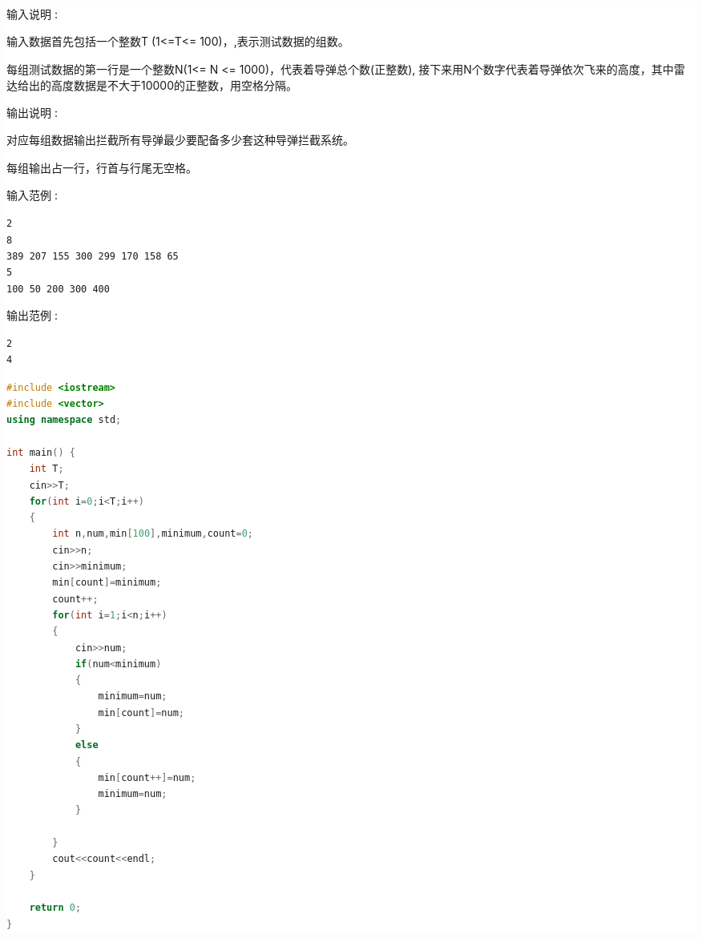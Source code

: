 输入说明 :

输入数据首先包括一个整数T (1<=T<= 100)，,表示测试数据的组数。

每组测试数据的第一行是一个整数N(1<= N <= 1000)，代表着导弹总个数(正整数), 接下来用N个数字代表着导弹依次飞来的高度，其中雷达给出的高度数据是不大于10000的正整数，用空格分隔。

输出说明 :

对应每组数据输出拦截所有导弹最少要配备多少套这种导弹拦截系统。

每组输出占一行，行首与行尾无空格。

输入范例 :

```
2
8 
389 207 155 300 299 170 158 65
5
100 50 200 300 400
```

输出范例 :

```
2
4
```

```cpp
#include <iostream>
#include <vector>
using namespace std;

int main() {
    int T;
    cin>>T;
    for(int i=0;i<T;i++)
    {
        int n,num,min[100],minimum,count=0;
        cin>>n;
        cin>>minimum;
        min[count]=minimum;
        count++;
        for(int i=1;i<n;i++)
        {
            cin>>num;
            if(num<minimum)
            {
                minimum=num;
                min[count]=num;
            }
            else
            {
                min[count++]=num;
                minimum=num;
            }

        }
        cout<<count<<endl;
    }

    return 0;
}
```
